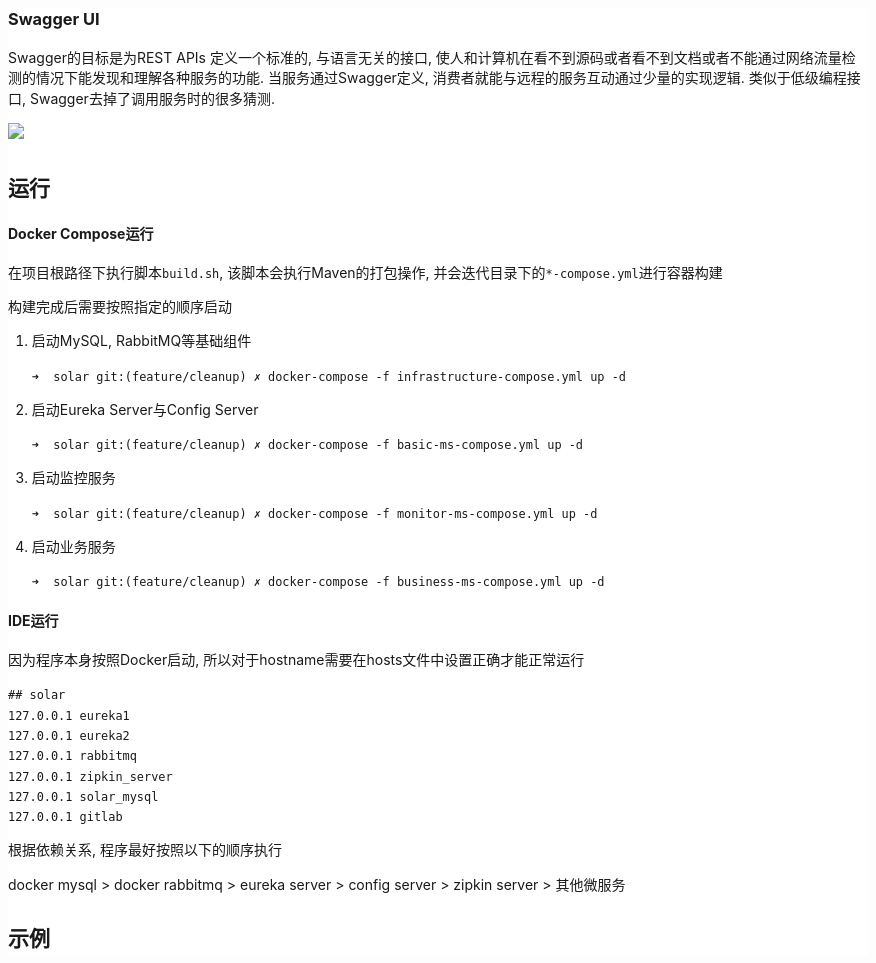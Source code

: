 ### Swagger UI

Swagger的目标是为REST APIs 定义一个标准的, 与语言无关的接口, 使人和计算机在看不到源码或者看不到文档或者不能通过网络流量检测的情况下能发现和理解各种服务的功能. 当服务通过Swagger定义, 消费者就能与远程的服务互动通过少量的实现逻辑. 类似于低级编程接口, Swagger去掉了调用服务时的很多猜测.  

![](https://github.com/prontera/spring-cloud-rest-tcc/blob/master/image/swagger-product.jpg?raw=true)

## 运行

#### Docker Compose运行

在项目根路径下执行脚本`build.sh`, 该脚本会执行Maven的打包操作, 并会迭代目录下的`*-compose.yml`进行容器构建

构建完成后需要按照指定的顺序启动

1. 启动MySQL, RabbitMQ等基础组件

   ```shell
   ➜  solar git:(feature/cleanup) ✗ docker-compose -f infrastructure-compose.yml up -d
   ```

2. 启动Eureka Server与Config Server

   ```shell
   ➜  solar git:(feature/cleanup) ✗ docker-compose -f basic-ms-compose.yml up -d
   ```

3. 启动监控服务

   ```shell
   ➜  solar git:(feature/cleanup) ✗ docker-compose -f monitor-ms-compose.yml up -d
   ```

4. 启动业务服务

   ```shell
   ➜  solar git:(feature/cleanup) ✗ docker-compose -f business-ms-compose.yml up -d
   ```

#### IDE运行

因为程序本身按照Docker启动, 所以对于hostname需要在hosts文件中设置正确才能正常运行

```shell
## solar
127.0.0.1 eureka1
127.0.0.1 eureka2
127.0.0.1 rabbitmq
127.0.0.1 zipkin_server
127.0.0.1 solar_mysql
127.0.0.1 gitlab
```

根据依赖关系, 程序最好按照以下的顺序执行

docker mysql > docker rabbitmq > eureka server > config server > zipkin server > 其他微服务

## 示例
